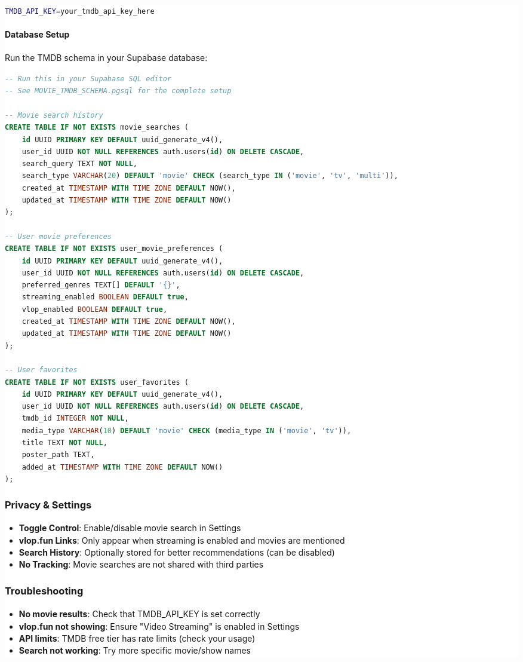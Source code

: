 ```bash
TMDB_API_KEY=your_tmdb_api_key_here
```

#### Database Setup
Run the TMDB schema in your Supabase database:

```sql
-- Run this in your Supabase SQL editor
-- See MOVIE_TMDB_SCHEMA.pgsql for the complete setup

-- Movie search history
CREATE TABLE IF NOT EXISTS movie_searches (
    id UUID PRIMARY KEY DEFAULT uuid_generate_v4(),
    user_id UUID NOT NULL REFERENCES auth.users(id) ON DELETE CASCADE,
    search_query TEXT NOT NULL,
    search_type VARCHAR(20) DEFAULT 'movie' CHECK (search_type IN ('movie', 'tv', 'multi')),
    created_at TIMESTAMP WITH TIME ZONE DEFAULT NOW(),
    updated_at TIMESTAMP WITH TIME ZONE DEFAULT NOW()
);

-- User movie preferences
CREATE TABLE IF NOT EXISTS user_movie_preferences (
    id UUID PRIMARY KEY DEFAULT uuid_generate_v4(),
    user_id UUID NOT NULL REFERENCES auth.users(id) ON DELETE CASCADE,
    preferred_genres TEXT[] DEFAULT '{}',
    streaming_enabled BOOLEAN DEFAULT true,
    vlop_enabled BOOLEAN DEFAULT true,
    created_at TIMESTAMP WITH TIME ZONE DEFAULT NOW(),
    updated_at TIMESTAMP WITH TIME ZONE DEFAULT NOW()
);

-- User favorites
CREATE TABLE IF NOT EXISTS user_favorites (
    id UUID PRIMARY KEY DEFAULT uuid_generate_v4(),
    user_id UUID NOT NULL REFERENCES auth.users(id) ON DELETE CASCADE,
    tmdb_id INTEGER NOT NULL,
    media_type VARCHAR(10) DEFAULT 'movie' CHECK (media_type IN ('movie', 'tv')),
    title TEXT NOT NULL,
    poster_path TEXT,
    added_at TIMESTAMP WITH TIME ZONE DEFAULT NOW()
);
```

### Privacy & Settings
- **Toggle Control**: Enable/disable movie search in Settings
- **vlop.fun Links**: Only appear when streaming is enabled and movies are mentioned
- **Search History**: Optionally stored for better recommendations (can be disabled)
- **No Tracking**: Movie searches are not shared with third parties

### Troubleshooting
- **No movie results**: Check that TMDB_API_KEY is set correctly
- **vlop.fun not showing**: Ensure "Video Streaming" is enabled in Settings
- **API limits**: TMDB free tier has rate limits (check your usage)
- **Search not working**: Try more specific movie/show names
